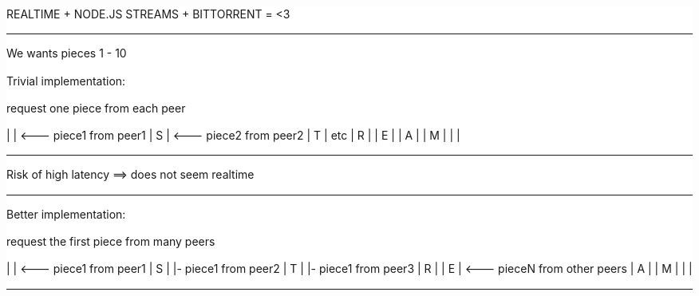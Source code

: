 


REALTIME + NODE.JS STREAMS + BITTORRENT = <3

----

We wants pieces 1 - 10

Trivial implementation:

request one piece from each peer

  |     | <--- piece1 from peer1
  |  S  | <--- piece2 from peer2
  |  T  |      etc
  |  R  |
  |  E  |
  |  A  |
  |  M  |
  |     |

----




Risk of high latency ==> does not seem realtime


----

Better implementation:

request the first piece from many peers


  |     | <--- piece1 from peer1
  |  S  |   |- piece1 from peer2
  |  T  |   |- piece1 from peer3
  |  R  |
  |  E  | <--- pieceN from other peers
  |  A  |
  |  M  |
  |     |

----
